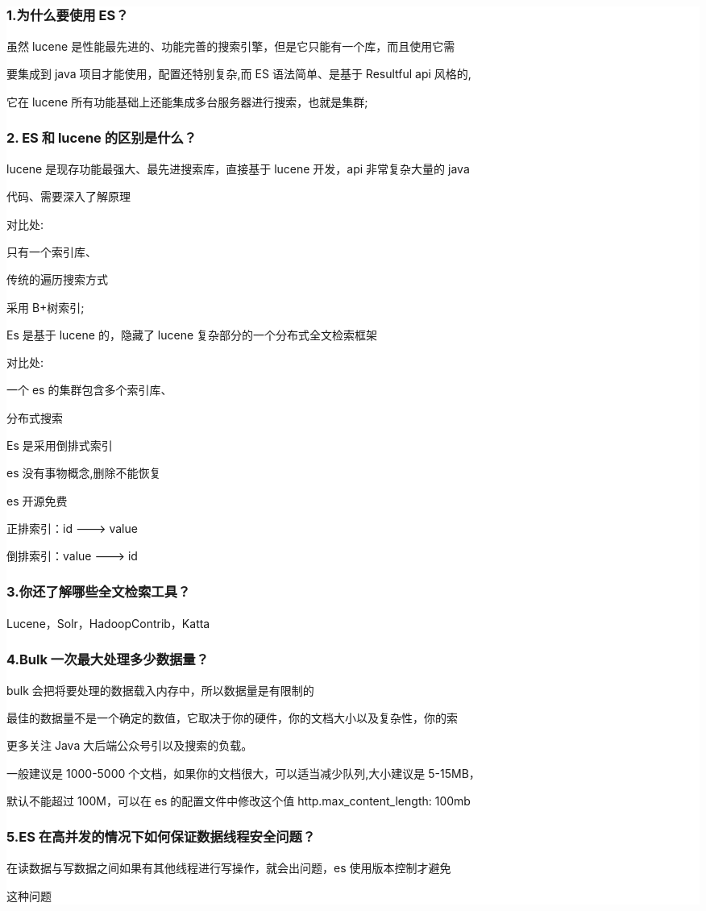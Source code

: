 ### 1.为什么要使用 ES？

虽然 lucene 是性能最先进的、功能完善的搜索引擎，但是它只能有一个库，而且使用它需

要集成到 java 项目才能使用，配置还特别复杂,而 ES 语法简单、是基于 Resultful api 风格的,

它在 lucene 所有功能基础上还能集成多台服务器进行搜索，也就是集群;

### 2. ES 和 lucene 的区别是什么？

lucene 是现存功能最强大、最先进搜索库，直接基于 lucene 开发，api 非常复杂大量的 java

代码、需要深入了解原理

对比处:

只有一个索引库、

传统的遍历搜索方式

采用 B+树索引;

Es 是基于 lucene 的，隐藏了 lucene 复杂部分的一个分布式全文检索框架

对比处:

一个 es 的集群包含多个索引库、

分布式搜索

Es 是采用倒排式索引

es 没有事物概念,删除不能恢复

es 开源免费

正排索引：id ---> value

倒排索引：value ---> id

### 3.你还了解哪些全文检索工具？

Lucene，Solr，HadoopContrib，Katta

### 4.Bulk 一次最大处理多少数据量？

bulk 会把将要处理的数据载入内存中，所以数据量是有限制的

最佳的数据量不是一个确定的数值，它取决于你的硬件，你的文档大小以及复杂性，你的索

更多关注 Java 大后端公众号引以及搜索的负载。

一般建议是 1000-5000 个文档，如果你的文档很大，可以适当减少队列,大小建议是 5-15MB，

默认不能超过 100M，可以在 es 的配置文件中修改这个值 http.max_content_length: 100mb

### 5.ES 在高并发的情况下如何保证数据线程安全问题？

在读数据与写数据之间如果有其他线程进行写操作，就会出问题，es 使用版本控制才避免

这种问题
